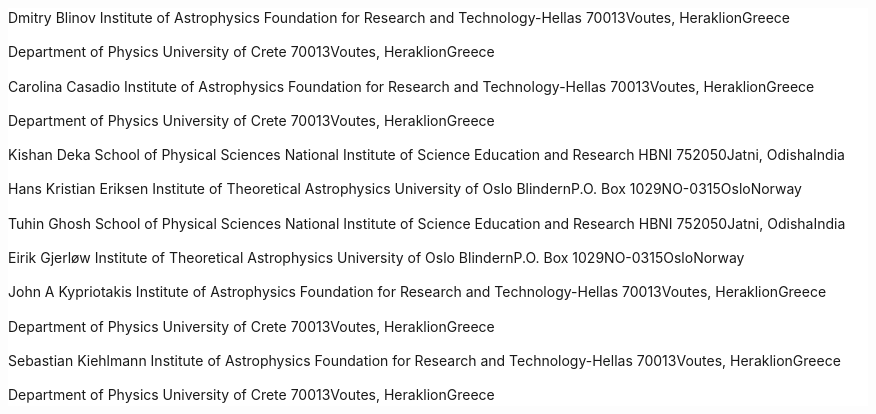 Dmitry Blinov 
Institute of Astrophysics
Foundation for Research and Technology-Hellas
70013Voutes, HeraklionGreece

Department of Physics
University of Crete
70013Voutes, HeraklionGreece

Carolina Casadio 
Institute of Astrophysics
Foundation for Research and Technology-Hellas
70013Voutes, HeraklionGreece

Department of Physics
University of Crete
70013Voutes, HeraklionGreece

Kishan Deka 
School of Physical Sciences
National Institute of Science Education and Research
HBNI
752050Jatni, OdishaIndia

Hans Kristian Eriksen 
Institute of Theoretical Astrophysics
University of Oslo
BlindernP.O. Box 1029NO-0315OsloNorway

Tuhin Ghosh 
School of Physical Sciences
National Institute of Science Education and Research
HBNI
752050Jatni, OdishaIndia

Eirik Gjerløw 
Institute of Theoretical Astrophysics
University of Oslo
BlindernP.O. Box 1029NO-0315OsloNorway

John A Kypriotakis 
Institute of Astrophysics
Foundation for Research and Technology-Hellas
70013Voutes, HeraklionGreece

Department of Physics
University of Crete
70013Voutes, HeraklionGreece

Sebastian Kiehlmann 
Institute of Astrophysics
Foundation for Research and Technology-Hellas
70013Voutes, HeraklionGreece

Department of Physics
University of Crete
70013Voutes, HeraklionGreece
